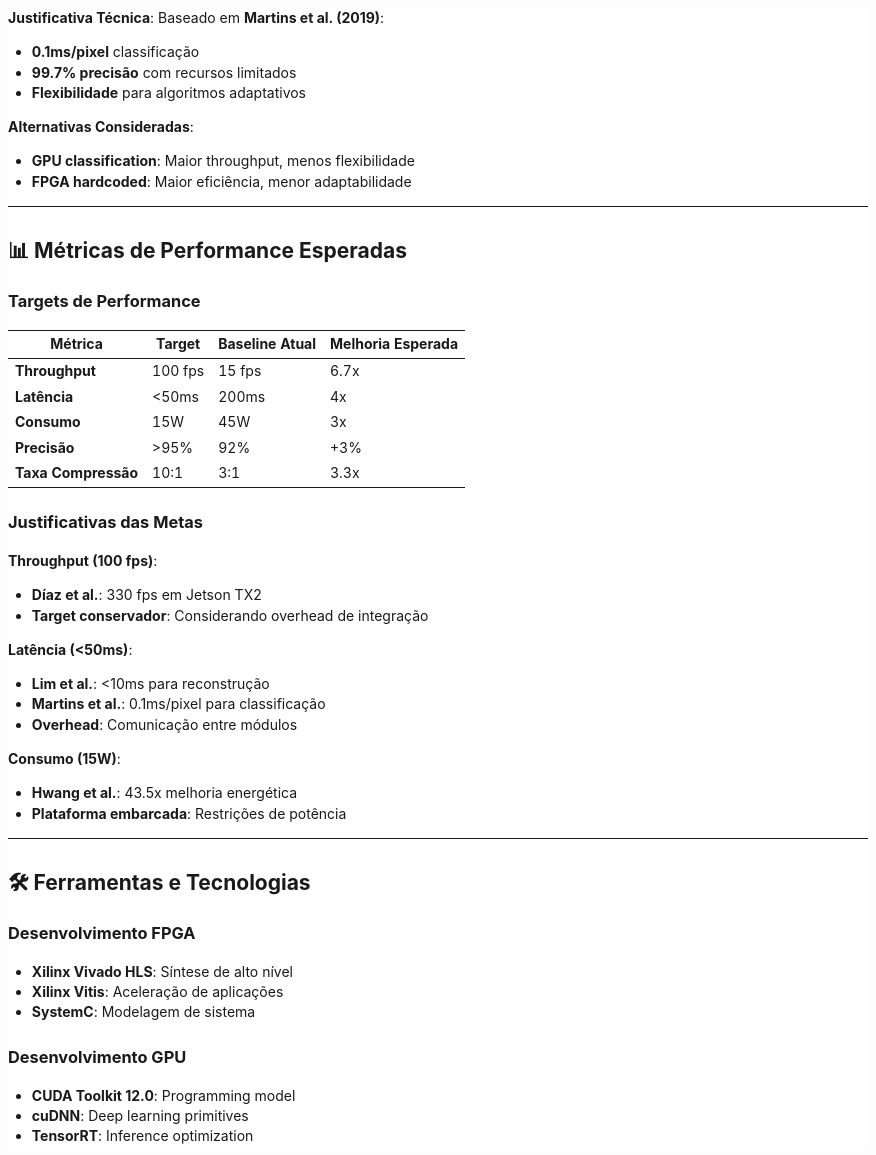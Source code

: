 **Justificativa Técnica**:
Baseado em **Martins et al. (2019)**:
- **0.1ms/pixel** classificação
- **99.7% precisão** com recursos limitados
- **Flexibilidade** para algoritmos adaptativos

**Alternativas Consideradas**:
- **GPU classification**: Maior throughput, menos flexibilidade
- **FPGA hardcoded**: Maior eficiência, menor adaptabilidade

---

## 📊 Métricas de Performance Esperadas

### Targets de Performance

| Métrica | Target | Baseline Atual | Melhoria Esperada |
|---------|--------|----------------|-------------------|
| **Throughput** | 100 fps | 15 fps | 6.7x |
| **Latência** | <50ms | 200ms | 4x |
| **Consumo** | 15W | 45W | 3x |
| **Precisão** | >95% | 92% | +3% |
| **Taxa Compressão** | 10:1 | 3:1 | 3.3x |

### Justificativas das Metas

**Throughput (100 fps)**:
- **Díaz et al.**: 330 fps em Jetson TX2
- **Target conservador**: Considerando overhead de integração

**Latência (<50ms)**:
- **Lim et al.**: <10ms para reconstrução
- **Martins et al.**: 0.1ms/pixel para classificação
- **Overhead**: Comunicação entre módulos

**Consumo (15W)**:
- **Hwang et al.**: 43.5x melhoria energética
- **Plataforma embarcada**: Restrições de potência

---

## 🛠️ Ferramentas e Tecnologias

### Desenvolvimento FPGA
- **Xilinx Vivado HLS**: Síntese de alto nível
- **Xilinx Vitis**: Aceleração de aplicações
- **SystemC**: Modelagem de sistema

### Desenvolvimento GPU
- **CUDA Toolkit 12.0**: Programming model
- **cuDNN**: Deep learning primitives
- **TensorRT**: Inference optimization
